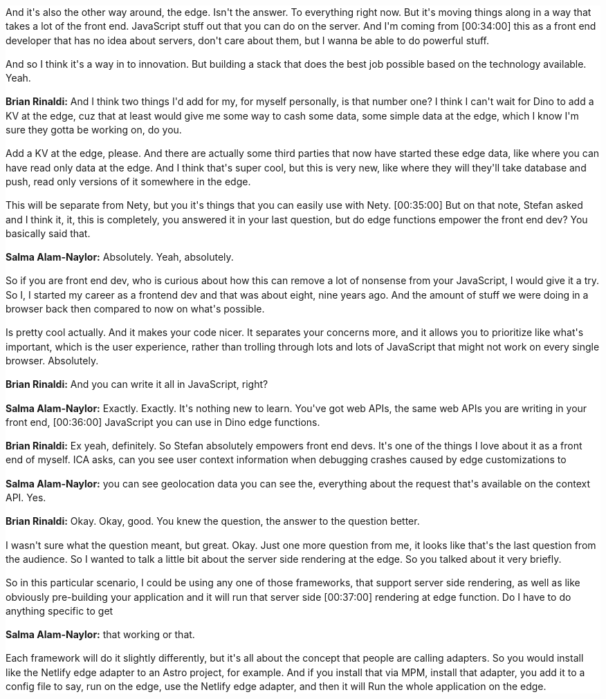 And it's also the other way around, the edge. Isn't the answer. To everything right now. But it's moving things along in a way that takes a lot of the front end. JavaScript stuff out that you can do on the server. And I'm coming from [00:34:00] this as a front end developer that has no idea about servers, don't care about them, but I wanna be able to do powerful stuff.

And so I think it's a way in to innovation. But building a stack that does the best job possible based on the technology available. Yeah.

**Brian Rinaldi:** And I think two things I'd add for my, for myself personally, is that number one? I think I can't wait for Dino to add a KV at the edge, cuz that at least would give me some way to cash some data, some simple data at the edge, which I know I'm sure they gotta be working on, do you.

Add a KV at the edge, please. And there are actually some third parties that now have started these edge data, like where you can have read only data at the edge. And I think that's super cool, but this is very new, like where they will they'll take database and push, read only versions of it somewhere in the edge.

This will be separate from Nety, but you it's things that you can easily use with Nety. [00:35:00] But on that note, Stefan asked and I think it, it, this is completely, you answered it in your last question, but do edge functions empower the front end dev? You basically said that.

**Salma Alam-Naylor:** Absolutely. Yeah, absolutely.

So if you are front end dev, who is curious about how this can remove a lot of nonsense from your JavaScript, I would give it a try. So I, I started my career as a frontend dev and that was about eight, nine years ago. And the amount of stuff we were doing in a browser back then compared to now on what's possible.

Is pretty cool actually. And it makes your code nicer. It separates your concerns more, and it allows you to prioritize like what's important, which is the user experience, rather than trolling through lots and lots of JavaScript that might not work on every single browser. Absolutely.

**Brian Rinaldi:** And you can write it all in JavaScript, right?

**Salma Alam-Naylor:** Exactly. Exactly. It's nothing new to learn. You've got web APIs, the same web APIs you are writing in your front end, [00:36:00] JavaScript you can use in Dino edge functions.

**Brian Rinaldi:** Ex yeah, definitely. So Stefan absolutely empowers front end devs. It's one of the things I love about it as a front end of myself. ICA asks, can you see user context information when debugging crashes caused by edge customizations to

**Salma Alam-Naylor:** you can see geolocation data you can see the, everything about the request that's available on the context API. Yes.

**Brian Rinaldi:** Okay. Okay, good. You knew the question, the answer to the question better.

I wasn't sure what the question meant, but great. Okay. Just one more question from me, it looks like that's the last question from the audience. So I wanted to talk a little bit about the server side rendering at the edge. So you talked about it very briefly.

So in this particular scenario, I could be using any one of those frameworks, that support server side rendering, as well as like obviously pre-building your application and it will run that server side [00:37:00] rendering at edge function. Do I have to do anything specific to get

**Salma Alam-Naylor:** that working or that.

Each framework will do it slightly differently, but it's all about the concept that people are calling adapters. So you would install like the Netlify edge adapter to an Astro project, for example. And if you install that via MPM, install that adapter, you add it to a config file to say, run on the edge, use the Netlify edge adapter, and then it will Run the whole application on the edge.

